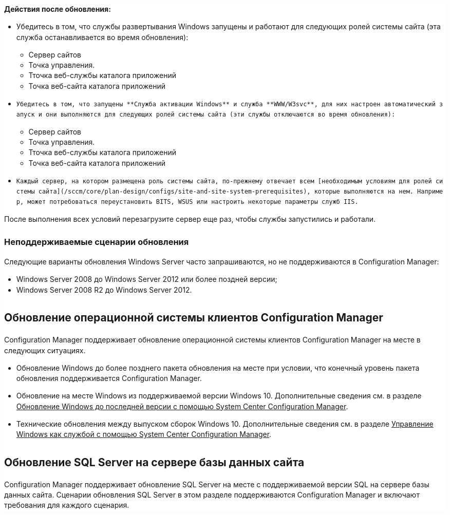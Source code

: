 **Действия после обновления:**
  - Убедитесь в том, что службы развертывания Windows запущены и работают для следующих ролей системы сайта (эта служба останавливается во время обновления):
    - Сервер сайтов
    - Точка управления.
    - Тточка веб-службы каталога приложений
    - Точка веб-сайта каталога приложений


  -     Убедитесь в том, что запущены **Служба активации Windows** и служба **WWW/W3svc**, для них настроен автоматический запуск и они выполняются для следующих ролей системы сайта (эти службы отключаются во время обновления):
    -   Сервер сайтов
    -   Точка управления.
    -   Тточка веб-службы каталога приложений
    -   Точка веб-сайта каталога приложений


  -     Каждый сервер, на котором размещена роль системы сайта, по-прежнему отвечает всем [необходимым условиям для ролей системы сайта](/sccm/core/plan-design/configs/site-and-site-system-prerequisites), которые выполняются на нем. Например, может потребоваться переустановить BITS, WSUS или настроить некоторые параметры служб IIS.

  После выполнения всех условий перезагрузите сервер еще раз, чтобы службы запустились и работали.


### <a name="unsupported-upgrade-scenarios"></a>Неподдерживаемые сценарии обновления
Следующие варианты обновления Windows Server часто запрашиваются, но не поддерживаются в Configuration Manager:  

-   Windows Server 2008 до Windows Server 2012 или более поздней версии;  
-   Windows Server 2008 R2 до Windows Server 2012.



##  <a name="BKMK_SupConfigUpgradeClient"></a> Обновление операционной системы клиентов Configuration Manager  
 Configuration Manager поддерживает обновление операционной системы клиентов Configuration Manager на месте в следующих ситуациях.  

-   Обновление Windows до более позднего пакета обновления на месте при условии, что конечный уровень пакета обновления поддерживается Configuration Manager.  

-   Обновление на месте Windows из поддерживаемой версии Windows 10. Дополнительные сведения см. в разделе [Обновление Windows до последней версии с помощью System Center Configuration Manager](../../../osd/deploy-use/upgrade-windows-to-the-latest-version.md).  

-   Технические обновления между выпуском сборок Windows 10.  Дополнительные сведения см. в разделе [Управление Windows как службой с помощью System Center Configuration Manager](../../../osd/deploy-use/manage-windows-as-a-service.md).  

##  <a name="BKMK_SupConfigUpgradeDBSrv"></a> Обновление SQL Server на сервере базы данных сайта  
  Configuration Manager поддерживает обновление SQL Server на месте с поддерживаемой версии SQL на сервере базы данных сайта. Сценарии обновления SQL Server в этом разделе поддерживаются Configuration Manager и включают требования для каждого сценария.
